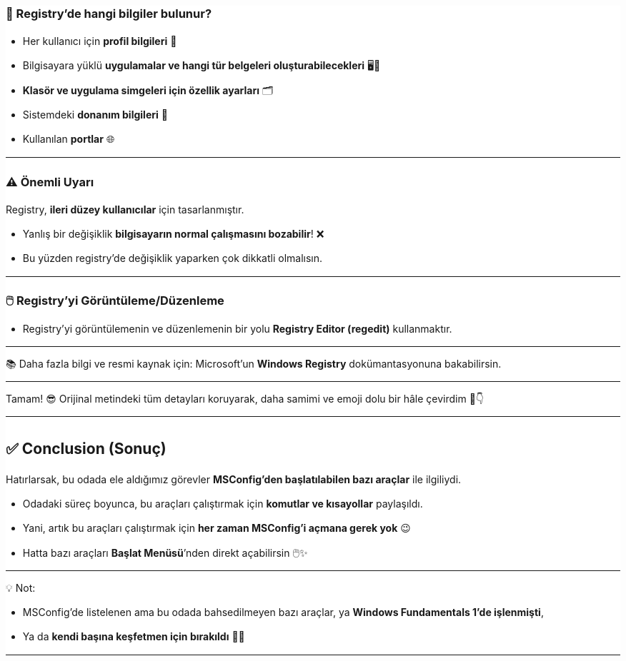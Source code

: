 ### 📌 Registry’de hangi bilgiler bulunur?

- Her kullanıcı için **profil bilgileri** 👤
    
- Bilgisayara yüklü **uygulamalar ve hangi tür belgeleri oluşturabilecekleri** 🖥️📄
    
- **Klasör ve uygulama simgeleri için özellik ayarları** 🗂️
    
- Sistemdeki **donanım bilgileri** 💾
    
- Kullanılan **portlar** 🌐
    

---

### ⚠️ Önemli Uyarı

Registry, **ileri düzey kullanıcılar** için tasarlanmıştır.

- Yanlış bir değişiklik **bilgisayarın normal çalışmasını bozabilir**! ❌
    
- Bu yüzden registry’de değişiklik yaparken çok dikkatli olmalısın.
    

---

### 🖱️ Registry’yi Görüntüleme/Düzenleme

- Registry’yi görüntülemenin ve düzenlemenin bir yolu **Registry Editor (regedit)** kullanmaktır.
    

---

📚 Daha fazla bilgi ve resmi kaynak için: Microsoft’un **Windows Registry** dokümantasyonuna bakabilirsin.

---
Tamam! 😎 Orijinal metindeki tüm detayları koruyarak, daha samimi ve emoji dolu bir hâle çevirdim 🚀👇

---

## ✅ Conclusion (Sonuç)

Hatırlarsak, bu odada ele aldığımız görevler **MSConfig’den başlatılabilen bazı araçlar** ile ilgiliydi.

- Odadaki süreç boyunca, bu araçları çalıştırmak için **komutlar ve kısayollar** paylaşıldı.
    
- Yani, artık bu araçları çalıştırmak için **her zaman MSConfig’i açmana gerek yok** 😉
    
- Hatta bazı araçları **Başlat Menüsü**’nden direkt açabilirsin 🖱️✨
    

---

💡 Not:

- MSConfig’de listelenen ama bu odada bahsedilmeyen bazı araçlar, ya **Windows Fundamentals 1’de işlenmişti**,
    
- Ya da **kendi başına keşfetmen için bırakıldı** 🕵️‍♂️
    

---